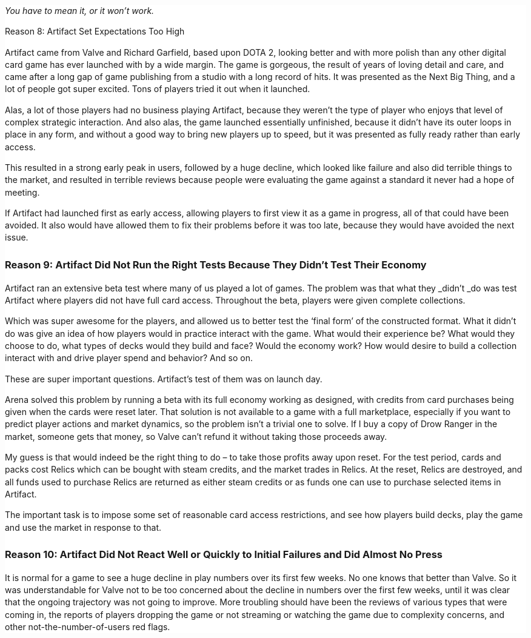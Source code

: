 _You have to mean it, or it won’t work._

Reason 8: Artifact Set Expectations Too High

Artifact came from Valve and Richard Garfield, based upon DOTA 2, looking better and with more polish than any other digital card game has ever launched with by a wide margin. The game is gorgeous, the result of years of loving detail and care, and came after a long gap of game publishing from a studio with a long record of hits. It was presented as the Next Big Thing, and a lot of people got super excited. Tons of players tried it out when it launched.

Alas, a lot of those players had no business playing Artifact, because they weren’t the type of player who enjoys that level of complex strategic interaction. And also alas, the game launched essentially unfinished, because it didn’t have its outer loops in place in any form, and without a good way to bring new players up to speed, but it was presented as fully ready rather than early access.

This resulted in a strong early peak in users, followed by a huge decline, which looked like failure and also did terrible things to the market, and resulted in terrible reviews because people were evaluating the game against a standard it never had a hope of meeting.

If Artifact had launched first as early access, allowing players to first view it as a game in progress, all of that could have been avoided. It also would have allowed them to fix their problems before it was too late, because they would have avoided the next issue.

### Reason 9: Artifact Did Not Run the Right Tests Because They Didn’t Test Their Economy

Artifact ran an extensive beta test where many of us played a lot of games. The problem was that what they _didn’t _do was test Artifact where players did not have full card access. Throughout the beta, players were given complete collections.

Which was super awesome for the players, and allowed us to better test the ‘final form’ of the constructed format. What it didn’t do was give an idea of how players would in practice interact with the game. What would their experience be? What would they choose to do, what types of decks would they build and face? Would the economy work? How would desire to build a collection interact with and drive player spend and behavior? And so on.

These are super important questions. Artifact’s test of them was on launch day.

Arena solved this problem by running a beta with its full economy working as designed, with credits from card purchases being given when the cards were reset later. That solution is not available to a game with a full marketplace, especially if you want to predict player actions and market dynamics, so the problem isn’t a trivial one to solve. If I buy a copy of Drow Ranger in the market, someone gets that money, so Valve can’t refund it without taking those proceeds away.

My guess is that would indeed be the right thing to do – to take those profits away upon reset. For the test period, cards and packs cost Relics which can be bought with steam credits, and the market trades in Relics. At the reset, Relics are destroyed, and all funds used to purchase Relics are returned as either steam credits or as funds one can use to purchase selected items in Artifact.

The important task is to impose some set of reasonable card access restrictions, and see how players build decks, play the game and use the market in response to that.

### Reason 10: Artifact Did Not React Well or Quickly to Initial Failures and Did Almost No Press

It is normal for a game to see a huge decline in play numbers over its first few weeks. No one knows that better than Valve. So it was understandable for Valve not to be too concerned about the decline in numbers over the first few weeks, until it was clear that the ongoing trajectory was not going to improve. More troubling should have been the reviews of various types that were coming in, the reports of players dropping the game or not streaming or watching the game due to complexity concerns, and other not-the-number-of-users red flags.
